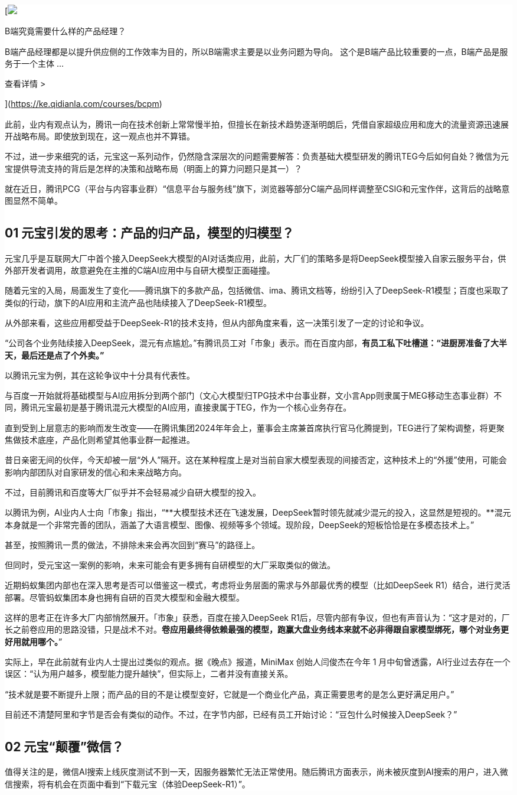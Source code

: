 [![](https://image.woshipm.com/2023/08/02/f7cafd68-30e3-11ee-9da3-00163e0b5ff3.png)

B端究竟需要什么样的产品经理？

B端产品经理都是以提升供应侧的工作效率为目的，所以B端需求主要是以业务问题为导向。 这个是B端产品比较重要的一点，B端产品是服务于一个主体 ...

查看详情 >

](https://ke.qidianla.com/courses/bcpm)

此前，业内有观点认为，腾讯一向在技术创新上常常慢半拍，但擅长在新技术趋势逐渐明朗后，凭借自家超级应用和庞大的流量资源迅速展开战略布局。即使放到现在，这一观点也并不算错。

不过，进一步来细究的话，元宝这一系列动作，仍然隐含深层次的问题需要解答：负责基础大模型研发的腾讯TEG今后如何自处？微信为元宝提供导流支持的背后是怎样的决策和战略布局（明面上的算力问题只是其一）？

就在近日，腾讯PCG（平台与内容事业群）“信息平台与服务线”旗下，浏览器等部分C端产品同样调整至CSIG和元宝作伴，这背后的战略意图显然不简单。

## 01 元宝引发的思考：产品的归产品，模型的归模型？

元宝几乎是互联网大厂中首个接入DeepSeek大模型的AI对话类应用，此前，大厂们的策略多是将DeepSeek模型接入自家云服务平台，供外部开发者调用，故意避免在主推的C端AI应用中与自研大模型正面碰撞。

随着元宝的入局，局面发生了变化——腾讯旗下的多款产品，包括微信、ima、腾讯文档等，纷纷引入了DeepSeek-R1模型；百度也采取了类似的行动，旗下的AI应用和主流产品也陆续接入了DeepSeek-R1模型。

从外部来看，这些应用都受益于DeepSeek-R1的技术支持，但从内部角度来看，这一决策引发了一定的讨论和争议。

“公司各个业务陆续接入DeepSeek，混元有点尴尬。”有腾讯员工对「市象」表示。而在百度内部，**有员工私下吐槽道：“进厨房准备了大半天，最后还是点了个外卖。”**

以腾讯元宝为例，其在这轮争议中十分具有代表性。

与百度一开始就将基础模型与AI应用拆分到两个部门（文心大模型归TPG技术中台事业群，文小言App则隶属于MEG移动生态事业群）不同，腾讯元宝最初是基于腾讯混元大模型的AI应用，直接隶属于TEG，作为一个核心业务存在。

直到受到上层意志的影响而发生改变——在腾讯集团2024年年会上，董事会主席兼首席执行官马化腾提到，TEG进行了架构调整，将更聚焦做技术底座，产品化则希望其他事业群一起推进。

昔日亲密无间的伙伴，今天却被一层“外人”隔开。这在某种程度上是对当前自家大模型表现的间接否定，这种技术上的“外援”使用，可能会影响内部团队对自家研发的信心和未来战略方向。

不过，目前腾讯和百度等大厂似乎并不会轻易减少自研大模型的投入。

以腾讯为例，AI业内人士向「市象」指出，“**大模型技术还在飞速发展，DeepSeek暂时领先就减少混元的投入，这显然是短视的。**混元本身就是一个非常完善的团队，涵盖了大语言模型、图像、视频等多个领域。现阶段，DeepSeek的短板恰恰是在多模态技术上。”

甚至，按照腾讯一贯的做法，不排除未来会再次回到“赛马”的路径上。

但同时，受元宝这一案例的影响，未来可能会有更多拥有自研模型的大厂采取类似的做法。

近期蚂蚁集团内部也在深入思考是否可以借鉴这一模式，考虑将业务层面的需求与外部最优秀的模型（比如DeepSeek R1）结合，进行灵活部署。尽管蚂蚁集团本身也拥有自研的百灵大模型和金融大模型。

这样的思考正在许多大厂内部悄然展开。「市象」获悉，百度在接入DeepSeek R1后，尽管内部有争议，但也有声音认为：“这才是对的，厂长之前卷应用的思路没错，只是战术不对。**卷应用最终得依赖最强的模型，跑赢大盘业务线本来就不必非得跟自家模型绑死，哪个对业务更好用就用哪个。**”

实际上，早在此前就有业内人士提出过类似的观点。据《晚点》报道，MiniMax 创始人闫俊杰在今年 1 月中旬曾透露，AI行业过去存在一个误区：“认为用户越多，模型能力提升越快”，但实际上，二者并没有直接关系。

“技术就是要不断提升上限；而产品的目的不是让模型变好，它就是一个商业化产品，真正需要思考的是怎么更好满足用户。”

目前还不清楚阿里和字节是否会有类似的动作。不过，在字节内部，已经有员工开始讨论：“豆包什么时候接入DeepSeek？”

## 02 元宝“颠覆”微信？

值得关注的是，微信AI搜索上线灰度测试不到一天，因服务器繁忙无法正常使用。随后腾讯方面表示，尚未被灰度到AI搜索的用户，进入微信搜索，将有机会在页面中看到“下载元宝（体验DeepSeek-R1）”。
